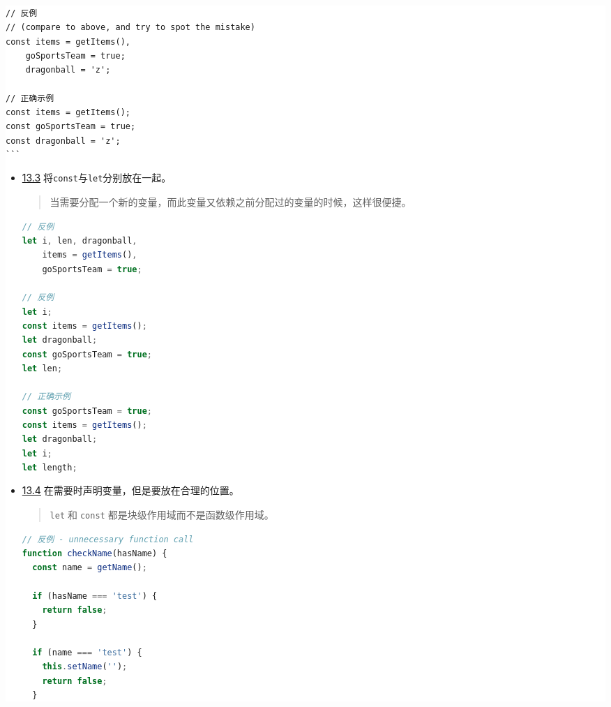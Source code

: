     // 反例
    // (compare to above, and try to spot the mistake)
    const items = getItems(),
        goSportsTeam = true;
        dragonball = 'z';

    // 正确示例
    const items = getItems();
    const goSportsTeam = true;
    const dragonball = 'z';
    ```

  <a name="variables--const-let-group"></a><a name="13.3"></a>
  - [13.3](#variables--const-let-group) 将`const`与`let`分别放在一起。

    > 当需要分配一个新的变量，而此变量又依赖之前分配过的变量的时候，这样很便捷。

    ```javascript
    // 反例
    let i, len, dragonball,
        items = getItems(),
        goSportsTeam = true;

    // 反例
    let i;
    const items = getItems();
    let dragonball;
    const goSportsTeam = true;
    let len;

    // 正确示例
    const goSportsTeam = true;
    const items = getItems();
    let dragonball;
    let i;
    let length;
    ```

  <a name="variables--define-where-used"></a><a name="13.4"></a>
  - [13.4](#variables--define-where-used) 在需要时声明变量，但是要放在合理的位置。

    > `let` 和 `const` 都是块级作用域而不是函数级作用域。

    ```javascript
    // 反例 - unnecessary function call
    function checkName(hasName) {
      const name = getName();

      if (hasName === 'test') {
        return false;
      }

      if (name === 'test') {
        this.setName('');
        return false;
      }
